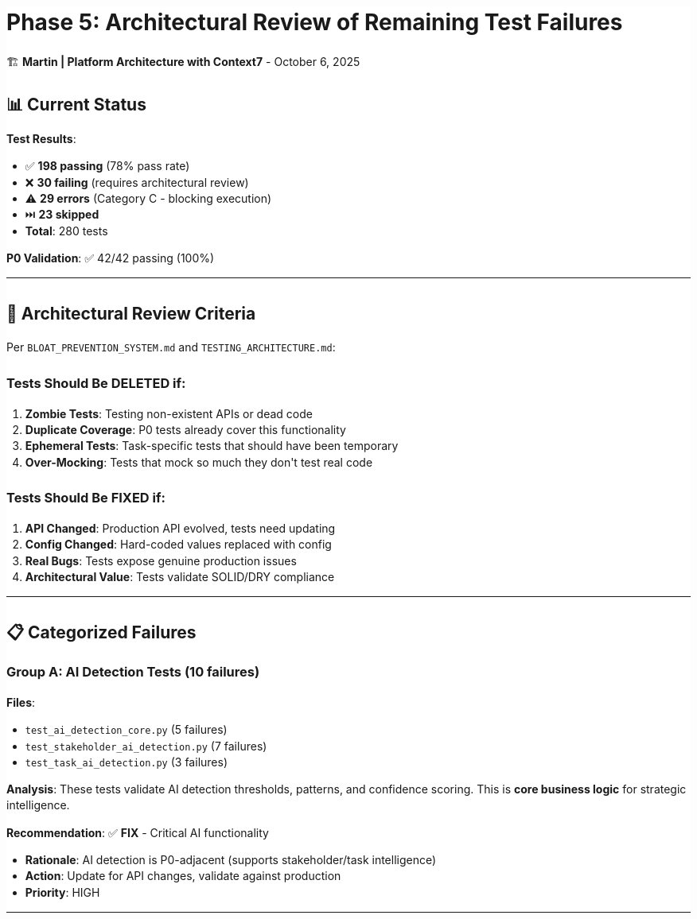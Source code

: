 # Phase 5: Architectural Review of Remaining Test Failures

🏗️ **Martin | Platform Architecture with Context7** - October 6, 2025

## 📊 **Current Status**

**Test Results**:
- ✅ **198 passing** (78% pass rate)
- ❌ **30 failing** (requires architectural review)
- ⚠️ **29 errors** (Category C - blocking execution)
- ⏭️ **23 skipped**
- **Total**: 280 tests

**P0 Validation**: ✅ 42/42 passing (100%)

---

## 🎯 **Architectural Review Criteria**

Per `BLOAT_PREVENTION_SYSTEM.md` and `TESTING_ARCHITECTURE.md`:

### **Tests Should Be DELETED if:**
1. **Zombie Tests**: Testing non-existent APIs or dead code
2. **Duplicate Coverage**: P0 tests already cover this functionality
3. **Ephemeral Tests**: Task-specific tests that should have been temporary
4. **Over-Mocking**: Tests that mock so much they don't test real code

### **Tests Should Be FIXED if:**
1. **API Changed**: Production API evolved, tests need updating
2. **Config Changed**: Hard-coded values replaced with config
3. **Real Bugs**: Tests expose genuine production issues
4. **Architectural Value**: Tests validate SOLID/DRY compliance

---

## 📋 **Categorized Failures**

### **Group A: AI Detection Tests (10 failures)**

**Files**:
- `test_ai_detection_core.py` (5 failures)
- `test_stakeholder_ai_detection.py` (7 failures)
- `test_task_ai_detection.py` (3 failures)

**Analysis**:
These tests validate AI detection thresholds, patterns, and confidence scoring. This is **core business logic** for strategic intelligence.

**Recommendation**: ✅ **FIX** - Critical AI functionality
- **Rationale**: AI detection is P0-adjacent (supports stakeholder/task intelligence)
- **Action**: Update for API changes, validate against production
- **Priority**: HIGH

---